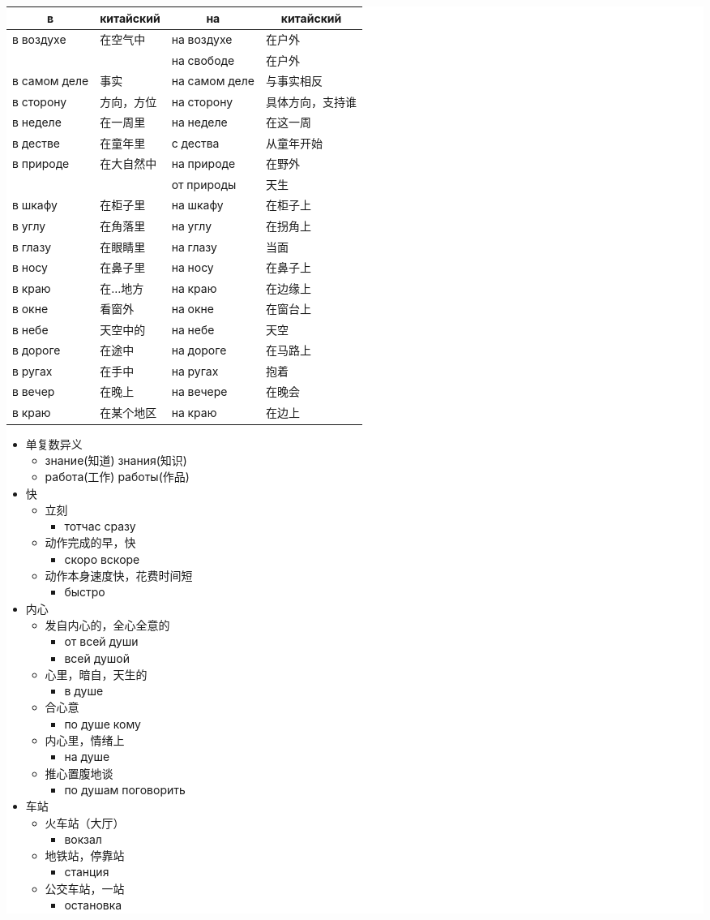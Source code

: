 | в                     | китайский | на                     | китайский |
| ---------------------- | ------------------ | ------------------------ | ------------------ |
| в воздухе      | 在空气中           | на воздухе      | 在户外             |
|                        |                    | на свободе      | 在户外             |
| в самом деле | 事实               | на самом деле | 与事实相反         |
| в сторону      | 方向，方位         | на сторону      | 具体方向，支持谁   |
| в неделе        | 在一周里           | на неделе        | 在这一周           |
| в дестве        | 在童年里           | c дества           | 从童年开始         |
| в природе      | 在大自然中         | на природе      | 在野外             |
|                        |                    | от природы      | 天生               |
| в шкафу          | 在柜子里           | на шкафу          | 在柜子上           |
| в углу            | 在角落里           | на углу            | 在拐角上           |
| в глазу          | 在眼睛里           | на глазу          | 当面               |
| в носу            | 在鼻子里           | на носу            | 在鼻子上           |
| в краю            | 在…地方           | на краю            | 在边缘上           |
| в окне            | 看窗外             | на окне            | 在窗台上           |
| в небе            | 天空中的           | на небе            | 天空               |
| в дороге        | 在途中             | на дороге        | 在马路上           |
| в ругах          | 在手中             | на ругах          | 抱着               |
| в вечер          | 在晚上             | на вечере        | 在晚会             |
| в краю            | 在某个地区         | на краю            | 在边上             |

- 单复数异义
  - знание(知道) знания(知识)
  - работа(工作) работы(作品)
- 快
  - 立刻
    - тотчас сразу
  - 动作完成的早，快
    - скоро вскоре
  - 动作本身速度快，花费时间短
    - быстро
- 内心
  - 发自内心的，全心全意的
    - от всей души
    - всей душой
  - 心里，暗自，天生的
    - в душе
  - 合心意
    - по душе кому
  - 内心里，情绪上
    - на душе
  - 推心置腹地谈
    - по душам поговорить
- 车站
  - 火车站（大厅）
    - вокзал
  - 地铁站，停靠站
    - станция
  - 公交车站，一站
    - остановка